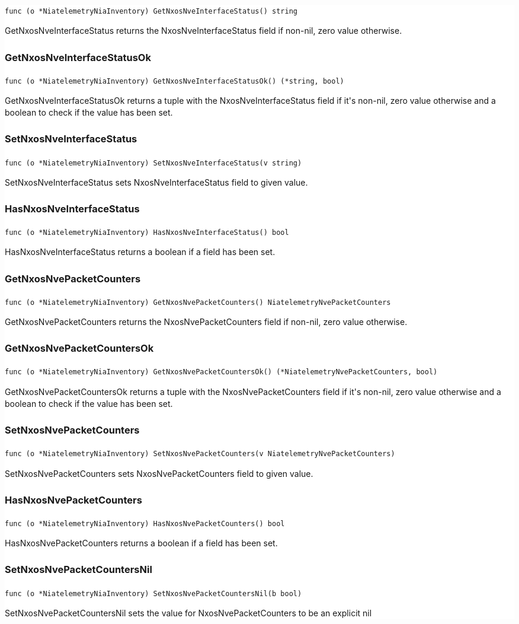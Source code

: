 `func (o *NiatelemetryNiaInventory) GetNxosNveInterfaceStatus() string`

GetNxosNveInterfaceStatus returns the NxosNveInterfaceStatus field if non-nil, zero value otherwise.

### GetNxosNveInterfaceStatusOk

`func (o *NiatelemetryNiaInventory) GetNxosNveInterfaceStatusOk() (*string, bool)`

GetNxosNveInterfaceStatusOk returns a tuple with the NxosNveInterfaceStatus field if it's non-nil, zero value otherwise
and a boolean to check if the value has been set.

### SetNxosNveInterfaceStatus

`func (o *NiatelemetryNiaInventory) SetNxosNveInterfaceStatus(v string)`

SetNxosNveInterfaceStatus sets NxosNveInterfaceStatus field to given value.

### HasNxosNveInterfaceStatus

`func (o *NiatelemetryNiaInventory) HasNxosNveInterfaceStatus() bool`

HasNxosNveInterfaceStatus returns a boolean if a field has been set.

### GetNxosNvePacketCounters

`func (o *NiatelemetryNiaInventory) GetNxosNvePacketCounters() NiatelemetryNvePacketCounters`

GetNxosNvePacketCounters returns the NxosNvePacketCounters field if non-nil, zero value otherwise.

### GetNxosNvePacketCountersOk

`func (o *NiatelemetryNiaInventory) GetNxosNvePacketCountersOk() (*NiatelemetryNvePacketCounters, bool)`

GetNxosNvePacketCountersOk returns a tuple with the NxosNvePacketCounters field if it's non-nil, zero value otherwise
and a boolean to check if the value has been set.

### SetNxosNvePacketCounters

`func (o *NiatelemetryNiaInventory) SetNxosNvePacketCounters(v NiatelemetryNvePacketCounters)`

SetNxosNvePacketCounters sets NxosNvePacketCounters field to given value.

### HasNxosNvePacketCounters

`func (o *NiatelemetryNiaInventory) HasNxosNvePacketCounters() bool`

HasNxosNvePacketCounters returns a boolean if a field has been set.

### SetNxosNvePacketCountersNil

`func (o *NiatelemetryNiaInventory) SetNxosNvePacketCountersNil(b bool)`

 SetNxosNvePacketCountersNil sets the value for NxosNvePacketCounters to be an explicit nil
